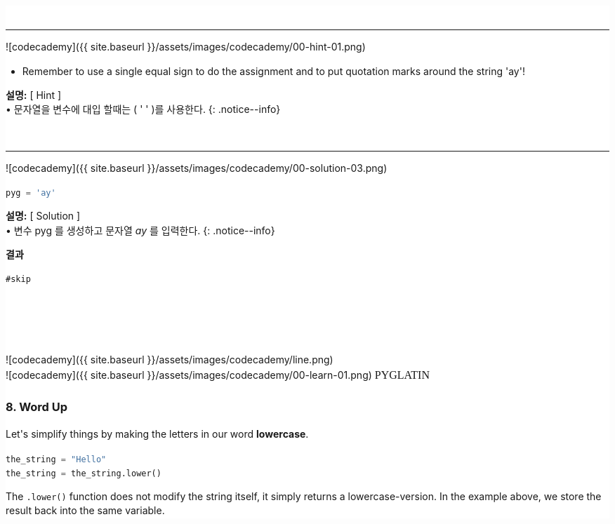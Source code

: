 
<br>
<hr/>


![codecademy]({{ site.baseurl }}/assets/images/codecademy/00-hint-01.png)    

* Remember to use a single equal sign to do the assignment and to put quotation marks around the string 'ay'!     

**설명:** [ Hint ]    
• 문자열을 변수에 대입 할때는 ( ' ' )를 사용한다. 
{: .notice--info}

<br>
<hr/>


![codecademy]({{ site.baseurl }}/assets/images/codecademy/00-solution-03.png)    


```python
pyg = 'ay'
```

**설명:** [ Solution ]    
• 변수 pyg 를 생성하고 문자열 *ay* 를 입력한다. 
{: .notice--info}



**결과** 
``` 
#skip
```    
<p style="page-break-before: always;"></p>
<br>


<br>
<br>    
<br>    
![codecademy]({{ site.baseurl }}/assets/images/codecademy/line.png)
<br>
![codecademy]({{ site.baseurl }}/assets/images/codecademy/00-learn-01.png)    
<font size="3"  face="돋움">PYGLATIN</font> 

### 8. Word Up    

Let's simplify things by making the letters in our word **lowercase**.    

```python
the_string = "Hello"
the_string = the_string.lower()
```    
The `.lower()` function does not modify the string itself, it simply returns a lowercase-version. In the example above, we store the result back into the same variable.
